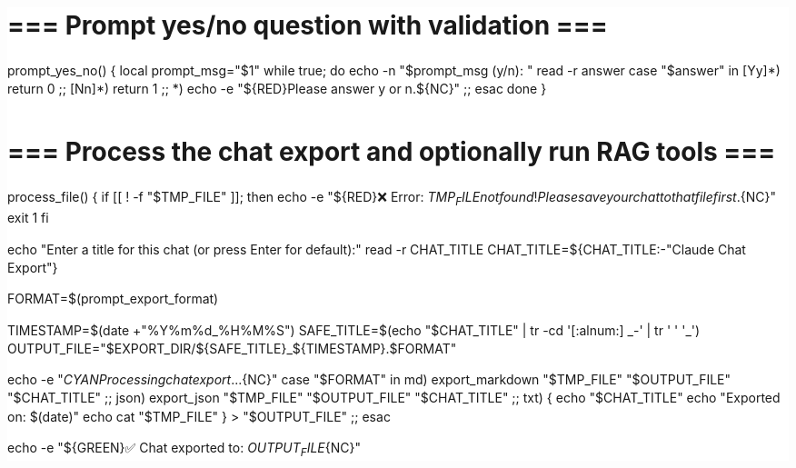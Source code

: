 # === Prompt yes/no question with validation ===
prompt_yes_no() {
  local prompt_msg="$1"
  while true; do
    echo -n "$prompt_msg (y/n): "
    read -r answer
    case "$answer" in
      [Yy]*) return 0 ;;
      [Nn]*) return 1 ;;
      *) echo -e "${RED}Please answer y or n.${NC}" ;;
    esac
  done
}

# === Process the chat export and optionally run RAG tools ===
process_file() {
  if [[ ! -f "$TMP_FILE" ]]; then
    echo -e "${RED}❌ Error: $TMP_FILE not found! Please save your chat to that file first.${NC}"
    exit 1
  fi

  echo "Enter a title for this chat (or press Enter for default):"
  read -r CHAT_TITLE
  CHAT_TITLE=${CHAT_TITLE:-"Claude Chat Export"}

  FORMAT=$(prompt_export_format)

  TIMESTAMP=$(date +"%Y%m%d_%H%M%S")
  SAFE_TITLE=$(echo "$CHAT_TITLE" | tr -cd '[:alnum:] _-' | tr ' ' '_')
  OUTPUT_FILE="$EXPORT_DIR/${SAFE_TITLE}_${TIMESTAMP}.$FORMAT"

  echo -e "${CYAN}Processing chat export...${NC}"
  case "$FORMAT" in
    md)
      export_markdown "$TMP_FILE" "$OUTPUT_FILE" "$CHAT_TITLE"
      ;;
    json)
      export_json "$TMP_FILE" "$OUTPUT_FILE" "$CHAT_TITLE"
      ;;
    txt)
      {
        echo "$CHAT_TITLE"
        echo "Exported on: $(date)"
        echo
        cat "$TMP_FILE"
      } > "$OUTPUT_FILE"
      ;;
  esac

  echo -e "${GREEN}✅ Chat exported to: $OUTPUT_FILE${NC}"
